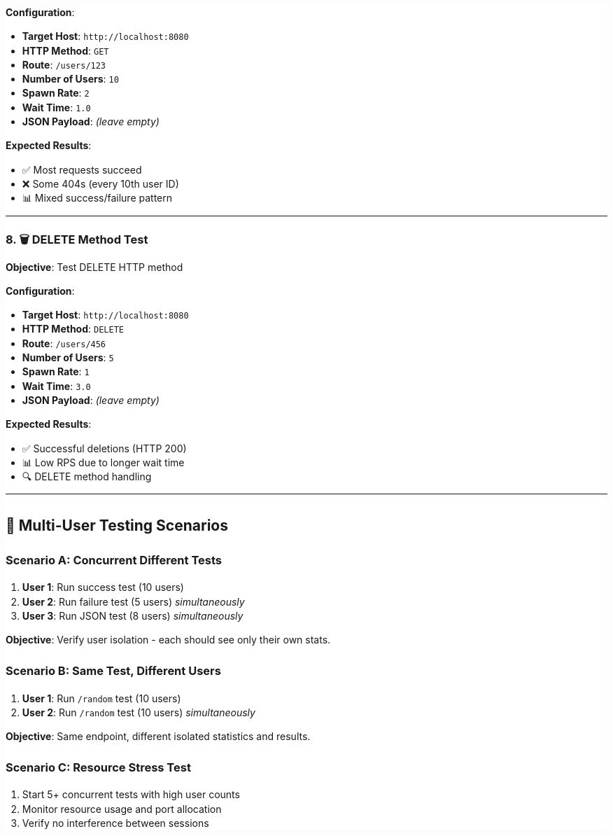 **Configuration**:
- **Target Host**: `http://localhost:8080`
- **HTTP Method**: `GET`
- **Route**: `/users/123`
- **Number of Users**: `10`
- **Spawn Rate**: `2`
- **Wait Time**: `1.0`
- **JSON Payload**: *(leave empty)*

**Expected Results**:
- ✅ Most requests succeed
- ❌ Some 404s (every 10th user ID)
- 📊 Mixed success/failure pattern

---

### 8. 🗑️ DELETE Method Test
**Objective**: Test DELETE HTTP method

**Configuration**:
- **Target Host**: `http://localhost:8080`
- **HTTP Method**: `DELETE`
- **Route**: `/users/456`
- **Number of Users**: `5`
- **Spawn Rate**: `1`
- **Wait Time**: `3.0`
- **JSON Payload**: *(leave empty)*

**Expected Results**:
- ✅ Successful deletions (HTTP 200)
- 📊 Low RPS due to longer wait time
- 🔍 DELETE method handling

---

## 🎯 Multi-User Testing Scenarios

### Scenario A: Concurrent Different Tests
1. **User 1**: Run success test (10 users)
2. **User 2**: Run failure test (5 users) *simultaneously*
3. **User 3**: Run JSON test (8 users) *simultaneously*

**Objective**: Verify user isolation - each should see only their own stats.

### Scenario B: Same Test, Different Users
1. **User 1**: Run `/random` test (10 users)
2. **User 2**: Run `/random` test (10 users) *simultaneously*

**Objective**: Same endpoint, different isolated statistics and results.

### Scenario C: Resource Stress Test
1. Start 5+ concurrent tests with high user counts
2. Monitor resource usage and port allocation
3. Verify no interference between sessions
